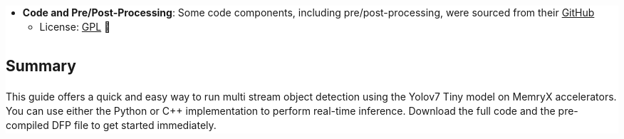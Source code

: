 - **Code and Pre/Post-Processing**: Some code components, including pre/post-processing, were sourced from their [GitHub](https://github.com/WongKinYiu/yolov7)  
  - License: [GPL](https://github.com/WongKinYiu/yolov7/blob/main/LICENSE.md) 🔗

## Summary

This guide offers a quick and easy way to run multi stream object detection using the Yolov7 Tiny model on MemryX accelerators. You can use either the Python or C++ implementation to perform real-time inference. Download the full code and the pre-compiled DFP file to get started immediately.
